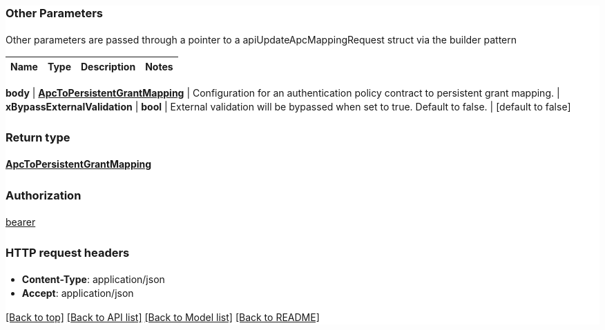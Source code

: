 ### Other Parameters

Other parameters are passed through a pointer to a apiUpdateApcMappingRequest struct via the builder pattern


Name | Type | Description  | Notes
------------- | ------------- | ------------- | -------------

 **body** | [**ApcToPersistentGrantMapping**](ApcToPersistentGrantMapping.md) | Configuration for an authentication policy contract to persistent grant mapping. | 
 **xBypassExternalValidation** | **bool** | External validation will be bypassed when set to true. Default to false. | [default to false]

### Return type

[**ApcToPersistentGrantMapping**](ApcToPersistentGrantMapping.md)

### Authorization

[bearer](../README.md#bearer)

### HTTP request headers

- **Content-Type**: application/json
- **Accept**: application/json

[[Back to top]](#) [[Back to API list]](../README.md#documentation-for-api-endpoints)
[[Back to Model list]](../README.md#documentation-for-models)
[[Back to README]](../README.md)

